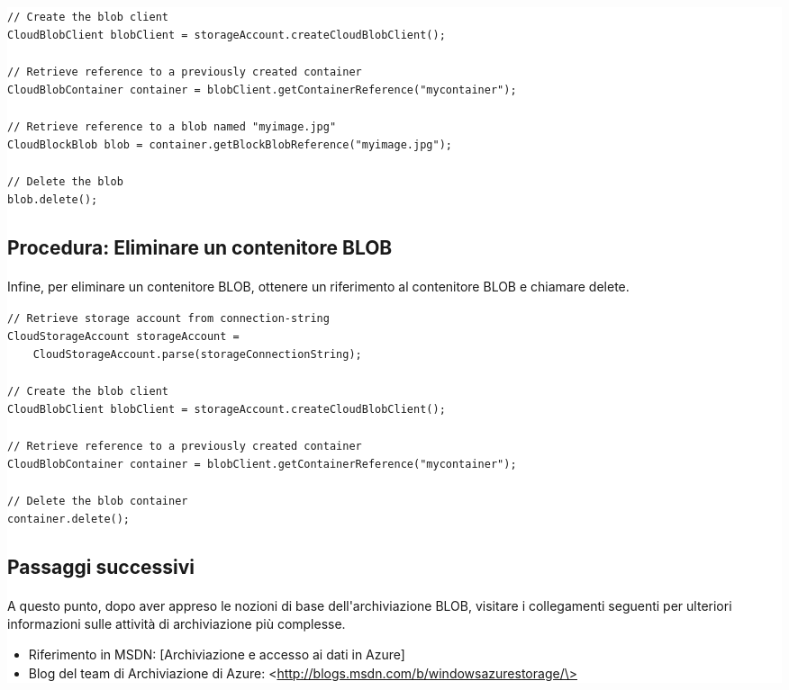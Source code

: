     // Create the blob client
    CloudBlobClient blobClient = storageAccount.createCloudBlobClient();

    // Retrieve reference to a previously created container
    CloudBlobContainer container = blobClient.getContainerReference("mycontainer");

    // Retrieve reference to a blob named "myimage.jpg"
    CloudBlockBlob blob = container.getBlockBlobReference("myimage.jpg");

    // Delete the blob
    blob.delete();

Procedura: Eliminare un contenitore BLOB
----------------------------------------

Infine, per eliminare un contenitore BLOB, ottenere un riferimento al contenitore BLOB e chiamare delete.

    // Retrieve storage account from connection-string
    CloudStorageAccount storageAccount =
        CloudStorageAccount.parse(storageConnectionString);

    // Create the blob client
    CloudBlobClient blobClient = storageAccount.createCloudBlobClient();

    // Retrieve reference to a previously created container
    CloudBlobContainer container = blobClient.getContainerReference("mycontainer");

    // Delete the blob container
    container.delete();

Passaggi successivi
-------------------

A questo punto, dopo aver appreso le nozioni di base dell'archiviazione BLOB, visitare i collegamenti seguenti per ulteriori informazioni sulle attività di archiviazione più complesse.

-   Riferimento in MSDN: [Archiviazione e accesso ai dati in Azure]
-   Blog del team di Archiviazione di Azure: &lt;http://blogs.msdn.com/b/windowsazurestorage/\>

